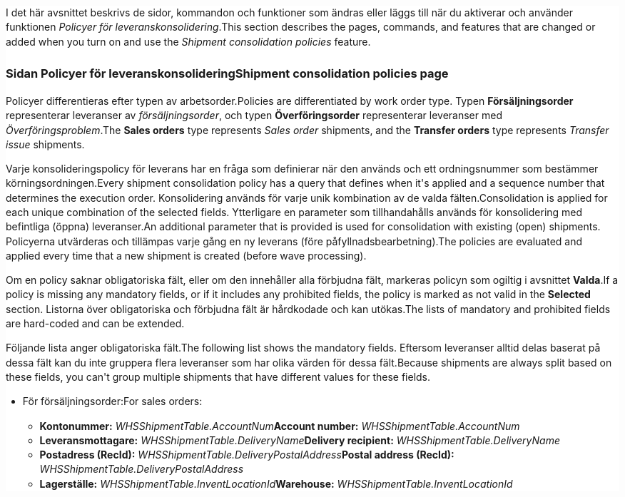 <span data-ttu-id="f3402-133">I det här avsnittet beskrivs de sidor, kommandon och funktioner som ändras eller läggs till när du aktiverar och använder funktionen *Policyer för leveranskonsolidering*.</span><span class="sxs-lookup"><span data-stu-id="f3402-133">This section describes the pages, commands, and features that are changed or added when you turn on and use the *Shipment consolidation policies* feature.</span></span>

### <a name="shipment-consolidation-policies-page"></a><span data-ttu-id="f3402-134">Sidan Policyer för leveranskonsolidering</span><span class="sxs-lookup"><span data-stu-id="f3402-134">Shipment consolidation policies page</span></span>

<span data-ttu-id="f3402-135">Policyer differentieras efter typen av arbetsorder.</span><span class="sxs-lookup"><span data-stu-id="f3402-135">Policies are differentiated by work order type.</span></span> <span data-ttu-id="f3402-136">Typen **Försäljningsorder** representerar leveranser av _försäljningsorder_, och typen **Överföringsorder** representerar leveranser med _Överföringsproblem_.</span><span class="sxs-lookup"><span data-stu-id="f3402-136">The **Sales orders** type represents _Sales order_ shipments, and the **Transfer orders** type represents _Transfer issue_ shipments.</span></span>

<span data-ttu-id="f3402-137">Varje konsolideringspolicy för leverans har en fråga som definierar när den används och ett ordningsnummer som bestämmer körningsordningen.</span><span class="sxs-lookup"><span data-stu-id="f3402-137">Every shipment consolidation policy has a query that defines when it's applied and a sequence number that determines the execution order.</span></span> <span data-ttu-id="f3402-138">Konsolidering används för varje unik kombination av de valda fälten.</span><span class="sxs-lookup"><span data-stu-id="f3402-138">Consolidation is applied for each unique combination of the selected fields.</span></span> <span data-ttu-id="f3402-139">Ytterligare en parameter som tillhandahålls används för konsolidering med befintliga (öppna) leveranser.</span><span class="sxs-lookup"><span data-stu-id="f3402-139">An additional parameter that is provided is used for consolidation with existing (open) shipments.</span></span> <span data-ttu-id="f3402-140">Policyerna utvärderas och tillämpas varje gång en ny leverans (före påfyllnadsbearbetning).</span><span class="sxs-lookup"><span data-stu-id="f3402-140">The policies are evaluated and applied every time that a new shipment is created (before wave processing).</span></span>

<span data-ttu-id="f3402-141">Om en policy saknar obligatoriska fält, eller om den innehåller alla förbjudna fält, markeras policyn som ogiltig i avsnittet **Valda**.</span><span class="sxs-lookup"><span data-stu-id="f3402-141">If a policy is missing any mandatory fields, or if it includes any prohibited fields, the policy is marked as not valid in the **Selected** section.</span></span> <span data-ttu-id="f3402-142">Listorna över obligatoriska och förbjudna fält är hårdkodade och kan utökas.</span><span class="sxs-lookup"><span data-stu-id="f3402-142">The lists of mandatory and prohibited fields are hard-coded and can be extended.</span></span>

<span data-ttu-id="f3402-143">Följande lista anger obligatoriska fält.</span><span class="sxs-lookup"><span data-stu-id="f3402-143">The following list shows the mandatory fields.</span></span> <span data-ttu-id="f3402-144">Eftersom leveranser alltid delas baserat på dessa fält kan du inte gruppera flera leveranser som har olika värden för dessa fält.</span><span class="sxs-lookup"><span data-stu-id="f3402-144">Because shipments are always split based on these fields, you can't group multiple shipments that have different values for these fields.</span></span>

- <span data-ttu-id="f3402-145">För försäljningsorder:</span><span class="sxs-lookup"><span data-stu-id="f3402-145">For sales orders:</span></span>

    - <span data-ttu-id="f3402-146">**Kontonummer:** _WHSShipmentTable.AccountNum_</span><span class="sxs-lookup"><span data-stu-id="f3402-146">**Account number:** _WHSShipmentTable.AccountNum_</span></span>
    - <span data-ttu-id="f3402-147">**Leveransmottagare:** _WHSShipmentTable.DeliveryName_</span><span class="sxs-lookup"><span data-stu-id="f3402-147">**Delivery recipient:** _WHSShipmentTable.DeliveryName_</span></span>
    - <span data-ttu-id="f3402-148">**Postadress (RecId):** _WHSShipmentTable.DeliveryPostalAddress_</span><span class="sxs-lookup"><span data-stu-id="f3402-148">**Postal address (RecId):** _WHSShipmentTable.DeliveryPostalAddress_</span></span>
    - <span data-ttu-id="f3402-149">**Lagerställe:** _WHSShipmentTable.InventLocationId_</span><span class="sxs-lookup"><span data-stu-id="f3402-149">**Warehouse:** _WHSShipmentTable.InventLocationId_</span></span>
